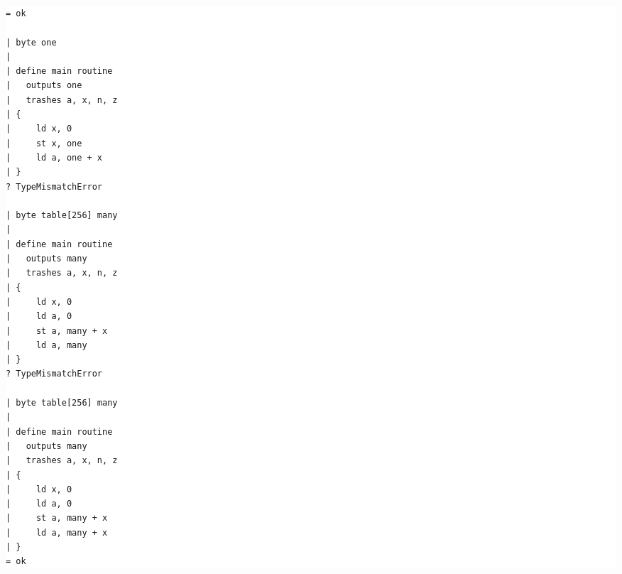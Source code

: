     = ok

    | byte one
    | 
    | define main routine
    |   outputs one
    |   trashes a, x, n, z
    | {
    |     ld x, 0
    |     st x, one
    |     ld a, one + x
    | }
    ? TypeMismatchError

    | byte table[256] many
    | 
    | define main routine
    |   outputs many
    |   trashes a, x, n, z
    | {
    |     ld x, 0
    |     ld a, 0
    |     st a, many + x
    |     ld a, many
    | }
    ? TypeMismatchError

    | byte table[256] many
    | 
    | define main routine
    |   outputs many
    |   trashes a, x, n, z
    | {
    |     ld x, 0
    |     ld a, 0
    |     st a, many + x
    |     ld a, many + x
    | }
    = ok


[Falderal]:     http://catseye.tc/node/Falderal